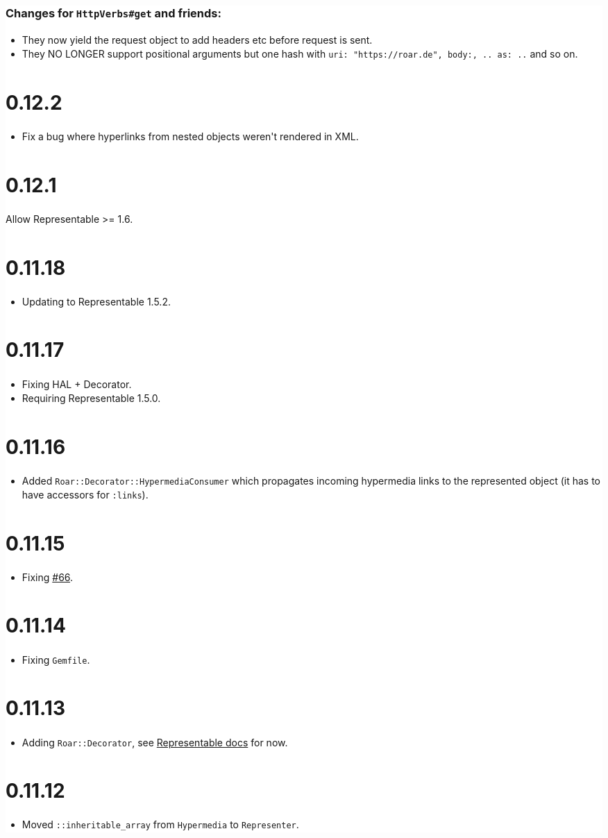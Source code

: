 ### Changes for `HttpVerbs#get` and friends:

* They now yield the request object to add headers etc before request is sent.
* They NO LONGER support positional arguments but one hash with `uri: "https://roar.de", body:, .. as: ..` and so on.

# 0.12.2

* Fix a bug where hyperlinks from nested objects weren't rendered in XML.

# 0.12.1

Allow Representable >= 1.6.

# 0.11.18

* Updating to Representable 1.5.2.

# 0.11.17

* Fixing HAL + Decorator.
* Requiring Representable 1.5.0.

# 0.11.16

* Added `Roar::Decorator::HypermediaConsumer` which propagates incoming hypermedia links to the represented object (it has to have accessors for `:links`).

# 0.11.15

* Fixing [#66](https://github.com/trailblazer/roar/issues/66).

# 0.11.14

* Fixing `Gemfile`.

# 0.11.13

* Adding `Roar::Decorator`, see [Representable docs](https://github.com/apotonick/Representable#decorator-vs-extend) for now.

# 0.11.12

* Moved `::inheritable_array` from `Hypermedia` to `Representer`.
